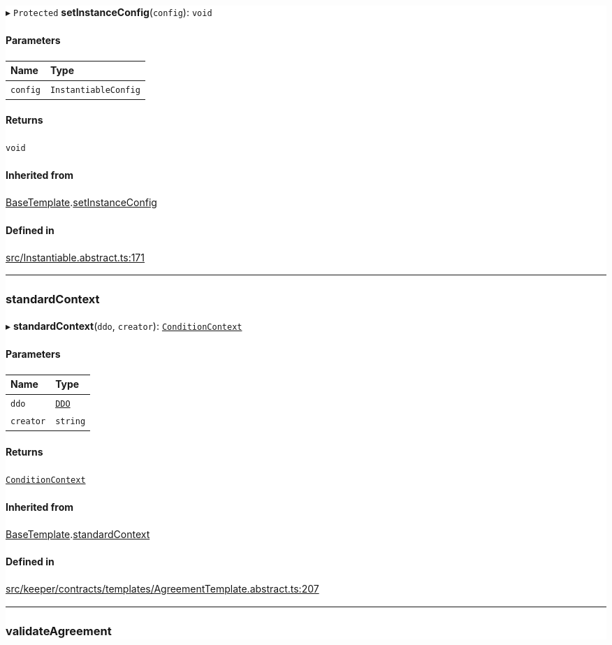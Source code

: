 ▸ `Protected` **setInstanceConfig**(`config`): `void`

#### Parameters

| Name     | Type                 |
| :------- | :------------------- |
| `config` | `InstantiableConfig` |

#### Returns

`void`

#### Inherited from

[BaseTemplate](templates.BaseTemplate.md).[setInstanceConfig](templates.BaseTemplate.md#setinstanceconfig)

#### Defined in

[src/Instantiable.abstract.ts:171](https://github.com/nevermined-io/sdk-js/blob/55f88d2/src/Instantiable.abstract.ts#L171)

---

### standardContext

▸ **standardContext**(`ddo`, `creator`): [`ConditionContext`](../interfaces/conditions.ConditionContext.md)

#### Parameters

| Name      | Type            |
| :-------- | :-------------- |
| `ddo`     | [`DDO`](DDO.md) |
| `creator` | `string`        |

#### Returns

[`ConditionContext`](../interfaces/conditions.ConditionContext.md)

#### Inherited from

[BaseTemplate](templates.BaseTemplate.md).[standardContext](templates.BaseTemplate.md#standardcontext)

#### Defined in

[src/keeper/contracts/templates/AgreementTemplate.abstract.ts:207](https://github.com/nevermined-io/sdk-js/blob/55f88d2/src/keeper/contracts/templates/AgreementTemplate.abstract.ts#L207)

---

### validateAgreement

